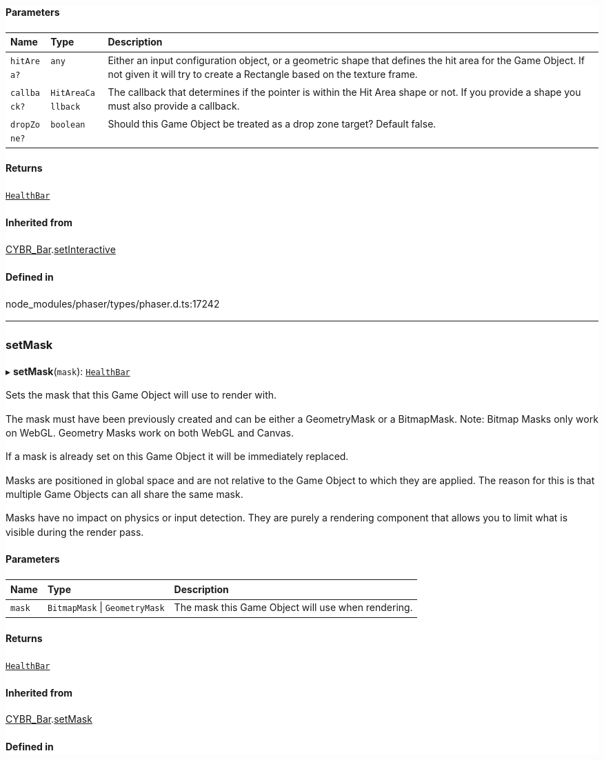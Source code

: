 #### Parameters

| Name | Type | Description |
| :------ | :------ | :------ |
| `hitArea?` | `any` | Either an input configuration object, or a geometric shape that defines the hit area for the Game Object. If not given it will try to create a Rectangle based on the texture frame. |
| `callback?` | `HitAreaCallback` | The callback that determines if the pointer is within the Hit Area shape or not. If you provide a shape you must also provide a callback. |
| `dropZone?` | `boolean` | Should this Game Object be treated as a drop zone target? Default false. |

#### Returns

[`HealthBar`](UI_HealthBar.HealthBar.md)

#### Inherited from

[CYBR_Bar](UI_CYBR_Bar.CYBR_Bar.md).[setInteractive](UI_CYBR_Bar.CYBR_Bar.md#setinteractive)

#### Defined in

node_modules/phaser/types/phaser.d.ts:17242

___

### setMask

▸ **setMask**(`mask`): [`HealthBar`](UI_HealthBar.HealthBar.md)

Sets the mask that this Game Object will use to render with.

The mask must have been previously created and can be either a GeometryMask or a BitmapMask.
Note: Bitmap Masks only work on WebGL. Geometry Masks work on both WebGL and Canvas.

If a mask is already set on this Game Object it will be immediately replaced.

Masks are positioned in global space and are not relative to the Game Object to which they
are applied. The reason for this is that multiple Game Objects can all share the same mask.

Masks have no impact on physics or input detection. They are purely a rendering component
that allows you to limit what is visible during the render pass.

#### Parameters

| Name | Type | Description |
| :------ | :------ | :------ |
| `mask` | `BitmapMask` \| `GeometryMask` | The mask this Game Object will use when rendering. |

#### Returns

[`HealthBar`](UI_HealthBar.HealthBar.md)

#### Inherited from

[CYBR_Bar](UI_CYBR_Bar.CYBR_Bar.md).[setMask](UI_CYBR_Bar.CYBR_Bar.md#setmask)

#### Defined in
